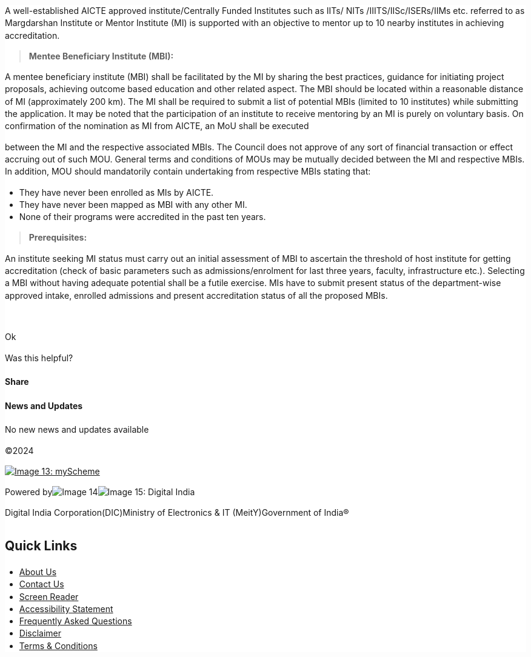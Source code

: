 A well-established AICTE approved institute/Centrally Funded Institutes such as IITs/ NITs /IIITS/IISc/ISERs/IIMs etc. referred to as Margdarshan Institute or Mentor Institute (MI) is supported with an objective to mentor up to 10 nearby institutes in achieving accreditation.

> **Mentee Beneficiary Institute (MBI):**

A mentee beneficiary institute (MBI) shall be facilitated by the MI by sharing the best practices, guidance for initiating project proposals, achieving outcome based education and other related aspect. The MBI should be located within a reasonable distance of MI (approximately 200 km). The MI shall be required to submit a list of potential MBIs (limited to 10 institutes) while submitting the application. It may be noted that the participation of an institute to receive mentoring by an MI is purely on voluntary basis. On confirmation of the nomination as MI from AICTE, an MoU shall be executed

between the MI and the respective associated MBIs. The Council does not approve of any sort of financial transaction or effect accruing out of such MOU. General terms and conditions of MOUs may be mutually decided between the MI and respective MBIs. In addition, MOU should mandatorily contain undertaking from respective MBIs stating that:

*   They have never been enrolled as MIs by AICTE.
*   They have never been mapped as MBI with any other MI.
*   None of their programs were accredited in the past ten years.

> **Prerequisites:**

An institute seeking MI status must carry out an initial assessment of MBI to ascertain the threshold of host institute for getting accreditation (check of basic parameters such as admissions/enrolment for last three years, faculty, infrastructure etc.). Selecting a MBI without having adequate potential shall be a futile exercise. MIs have to submit present status of the department-wise approved intake, enrolled admissions and present accreditation status of all the proposed MBIs.

﻿

Ok

Was this helpful?

#### Share

#### News and Updates

No new news and updates available

©2024

[![Image 13: myScheme](blob:https://www.myscheme.gov.in/b9a31d3949b1882a09ed2f8508d538f3)](https://www.myscheme.gov.in/)

Powered by![Image 14](blob:https://www.myscheme.gov.in/a01e597e35ed1eeaefa52c5d0c5fe71b)![Image 15: Digital India](blob:https://www.myscheme.gov.in/b9a31d3949b1882a09ed2f8508d538f3)

Digital India Corporation(DIC)Ministry of Electronics & IT (MeitY)Government of India®

Quick Links
-----------

*   [About Us](https://www.myscheme.gov.in/about)
*   [Contact Us](https://www.myscheme.gov.in/contact)
*   [Screen Reader](https://www.myscheme.gov.in/screen-reader)
*   [Accessibility Statement](https://www.myscheme.gov.in/accessibility-statement)
*   [Frequently Asked Questions](https://www.myscheme.gov.in/faqs)
*   [Disclaimer](https://www.myscheme.gov.in/disclaimer)
*   [Terms & Conditions](https://www.myscheme.gov.in/terms-conditions)
